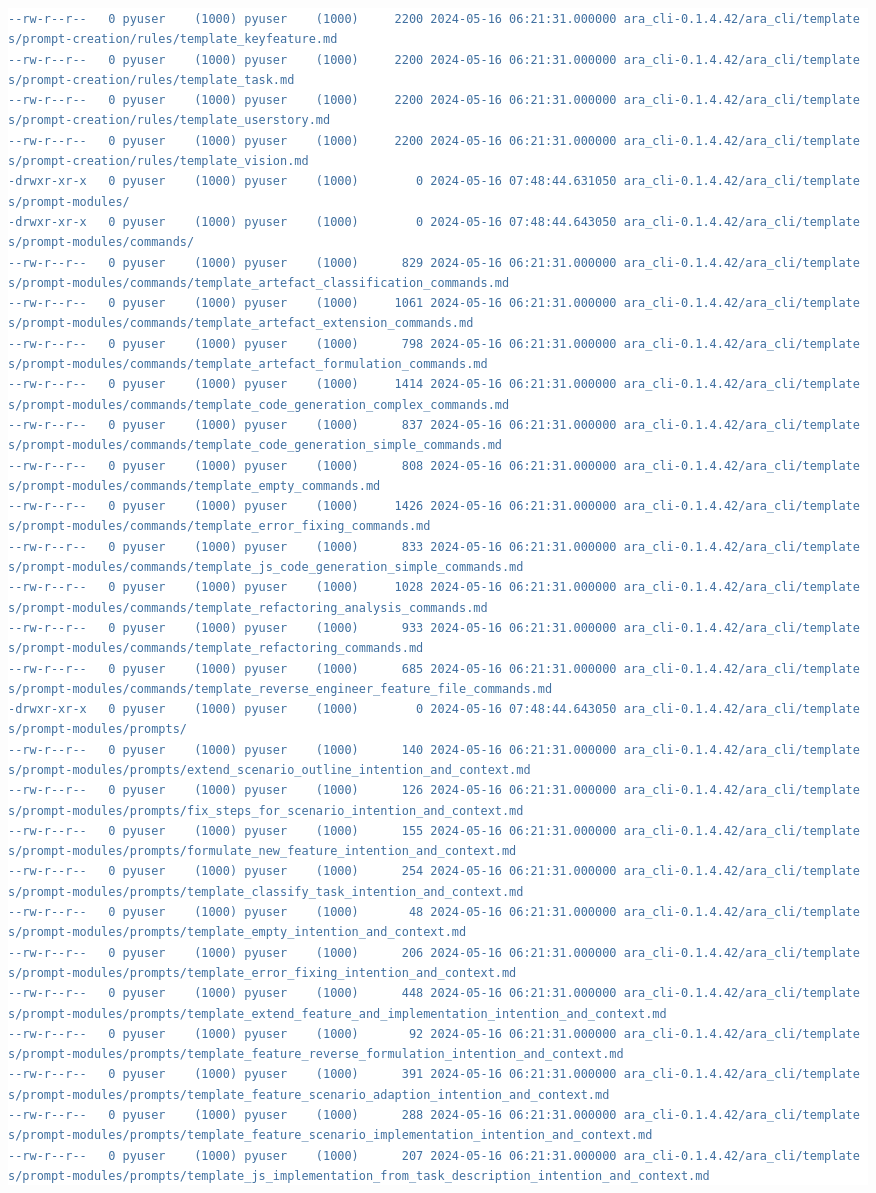 ```diff
--rw-r--r--   0 pyuser    (1000) pyuser    (1000)     2200 2024-05-16 06:21:31.000000 ara_cli-0.1.4.42/ara_cli/templates/prompt-creation/rules/template_keyfeature.md
--rw-r--r--   0 pyuser    (1000) pyuser    (1000)     2200 2024-05-16 06:21:31.000000 ara_cli-0.1.4.42/ara_cli/templates/prompt-creation/rules/template_task.md
--rw-r--r--   0 pyuser    (1000) pyuser    (1000)     2200 2024-05-16 06:21:31.000000 ara_cli-0.1.4.42/ara_cli/templates/prompt-creation/rules/template_userstory.md
--rw-r--r--   0 pyuser    (1000) pyuser    (1000)     2200 2024-05-16 06:21:31.000000 ara_cli-0.1.4.42/ara_cli/templates/prompt-creation/rules/template_vision.md
-drwxr-xr-x   0 pyuser    (1000) pyuser    (1000)        0 2024-05-16 07:48:44.631050 ara_cli-0.1.4.42/ara_cli/templates/prompt-modules/
-drwxr-xr-x   0 pyuser    (1000) pyuser    (1000)        0 2024-05-16 07:48:44.643050 ara_cli-0.1.4.42/ara_cli/templates/prompt-modules/commands/
--rw-r--r--   0 pyuser    (1000) pyuser    (1000)      829 2024-05-16 06:21:31.000000 ara_cli-0.1.4.42/ara_cli/templates/prompt-modules/commands/template_artefact_classification_commands.md
--rw-r--r--   0 pyuser    (1000) pyuser    (1000)     1061 2024-05-16 06:21:31.000000 ara_cli-0.1.4.42/ara_cli/templates/prompt-modules/commands/template_artefact_extension_commands.md
--rw-r--r--   0 pyuser    (1000) pyuser    (1000)      798 2024-05-16 06:21:31.000000 ara_cli-0.1.4.42/ara_cli/templates/prompt-modules/commands/template_artefact_formulation_commands.md
--rw-r--r--   0 pyuser    (1000) pyuser    (1000)     1414 2024-05-16 06:21:31.000000 ara_cli-0.1.4.42/ara_cli/templates/prompt-modules/commands/template_code_generation_complex_commands.md
--rw-r--r--   0 pyuser    (1000) pyuser    (1000)      837 2024-05-16 06:21:31.000000 ara_cli-0.1.4.42/ara_cli/templates/prompt-modules/commands/template_code_generation_simple_commands.md
--rw-r--r--   0 pyuser    (1000) pyuser    (1000)      808 2024-05-16 06:21:31.000000 ara_cli-0.1.4.42/ara_cli/templates/prompt-modules/commands/template_empty_commands.md
--rw-r--r--   0 pyuser    (1000) pyuser    (1000)     1426 2024-05-16 06:21:31.000000 ara_cli-0.1.4.42/ara_cli/templates/prompt-modules/commands/template_error_fixing_commands.md
--rw-r--r--   0 pyuser    (1000) pyuser    (1000)      833 2024-05-16 06:21:31.000000 ara_cli-0.1.4.42/ara_cli/templates/prompt-modules/commands/template_js_code_generation_simple_commands.md
--rw-r--r--   0 pyuser    (1000) pyuser    (1000)     1028 2024-05-16 06:21:31.000000 ara_cli-0.1.4.42/ara_cli/templates/prompt-modules/commands/template_refactoring_analysis_commands.md
--rw-r--r--   0 pyuser    (1000) pyuser    (1000)      933 2024-05-16 06:21:31.000000 ara_cli-0.1.4.42/ara_cli/templates/prompt-modules/commands/template_refactoring_commands.md
--rw-r--r--   0 pyuser    (1000) pyuser    (1000)      685 2024-05-16 06:21:31.000000 ara_cli-0.1.4.42/ara_cli/templates/prompt-modules/commands/template_reverse_engineer_feature_file_commands.md
-drwxr-xr-x   0 pyuser    (1000) pyuser    (1000)        0 2024-05-16 07:48:44.643050 ara_cli-0.1.4.42/ara_cli/templates/prompt-modules/prompts/
--rw-r--r--   0 pyuser    (1000) pyuser    (1000)      140 2024-05-16 06:21:31.000000 ara_cli-0.1.4.42/ara_cli/templates/prompt-modules/prompts/extend_scenario_outline_intention_and_context.md
--rw-r--r--   0 pyuser    (1000) pyuser    (1000)      126 2024-05-16 06:21:31.000000 ara_cli-0.1.4.42/ara_cli/templates/prompt-modules/prompts/fix_steps_for_scenario_intention_and_context.md
--rw-r--r--   0 pyuser    (1000) pyuser    (1000)      155 2024-05-16 06:21:31.000000 ara_cli-0.1.4.42/ara_cli/templates/prompt-modules/prompts/formulate_new_feature_intention_and_context.md
--rw-r--r--   0 pyuser    (1000) pyuser    (1000)      254 2024-05-16 06:21:31.000000 ara_cli-0.1.4.42/ara_cli/templates/prompt-modules/prompts/template_classify_task_intention_and_context.md
--rw-r--r--   0 pyuser    (1000) pyuser    (1000)       48 2024-05-16 06:21:31.000000 ara_cli-0.1.4.42/ara_cli/templates/prompt-modules/prompts/template_empty_intention_and_context.md
--rw-r--r--   0 pyuser    (1000) pyuser    (1000)      206 2024-05-16 06:21:31.000000 ara_cli-0.1.4.42/ara_cli/templates/prompt-modules/prompts/template_error_fixing_intention_and_context.md
--rw-r--r--   0 pyuser    (1000) pyuser    (1000)      448 2024-05-16 06:21:31.000000 ara_cli-0.1.4.42/ara_cli/templates/prompt-modules/prompts/template_extend_feature_and_implementation_intention_and_context.md
--rw-r--r--   0 pyuser    (1000) pyuser    (1000)       92 2024-05-16 06:21:31.000000 ara_cli-0.1.4.42/ara_cli/templates/prompt-modules/prompts/template_feature_reverse_formulation_intention_and_context.md
--rw-r--r--   0 pyuser    (1000) pyuser    (1000)      391 2024-05-16 06:21:31.000000 ara_cli-0.1.4.42/ara_cli/templates/prompt-modules/prompts/template_feature_scenario_adaption_intention_and_context.md
--rw-r--r--   0 pyuser    (1000) pyuser    (1000)      288 2024-05-16 06:21:31.000000 ara_cli-0.1.4.42/ara_cli/templates/prompt-modules/prompts/template_feature_scenario_implementation_intention_and_context.md
--rw-r--r--   0 pyuser    (1000) pyuser    (1000)      207 2024-05-16 06:21:31.000000 ara_cli-0.1.4.42/ara_cli/templates/prompt-modules/prompts/template_js_implementation_from_task_description_intention_and_context.md
```